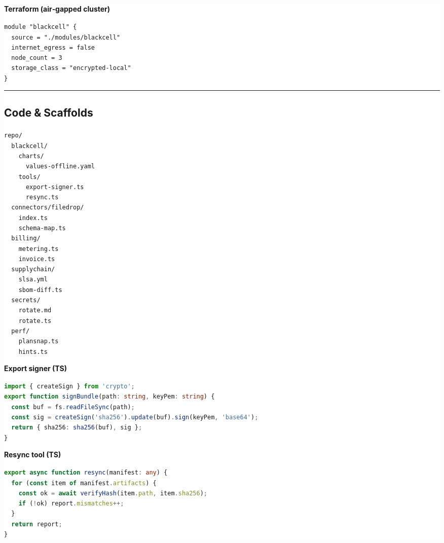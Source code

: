 **Terraform (air‑gapped cluster)**

```hcl
module "blackcell" {
  source = "./modules/blackcell"
  internet_egress = false
  node_count = 3
  storage_class = "encrypted-local"
}
```

---

## Code & Scaffolds

```
repo/
  blackcell/
    charts/
      values-offline.yaml
    tools/
      export-signer.ts
      resync.ts
  connectors/filedrop/
    index.ts
    schema-map.ts
  billing/
    metering.ts
    invoice.ts
  supplychain/
    slsa.yml
    sbom-diff.ts
  secrets/
    rotate.md
    rotate.ts
  perf/
    plansnap.ts
    hints.ts
```

**Export signer (TS)**

```ts
import { createSign } from 'crypto';
export function signBundle(path: string, keyPem: string) {
  const buf = fs.readFileSync(path);
  const sig = createSign('sha256').update(buf).sign(keyPem, 'base64');
  return { sha256: sha256(buf), sig };
}
```

**Resync tool (TS)**

```ts
export async function resync(manifest: any) {
  for (const item of manifest.artifacts) {
    const ok = await verifyHash(item.path, item.sha256);
    if (!ok) report.mismatches++;
  }
  return report;
}
```
